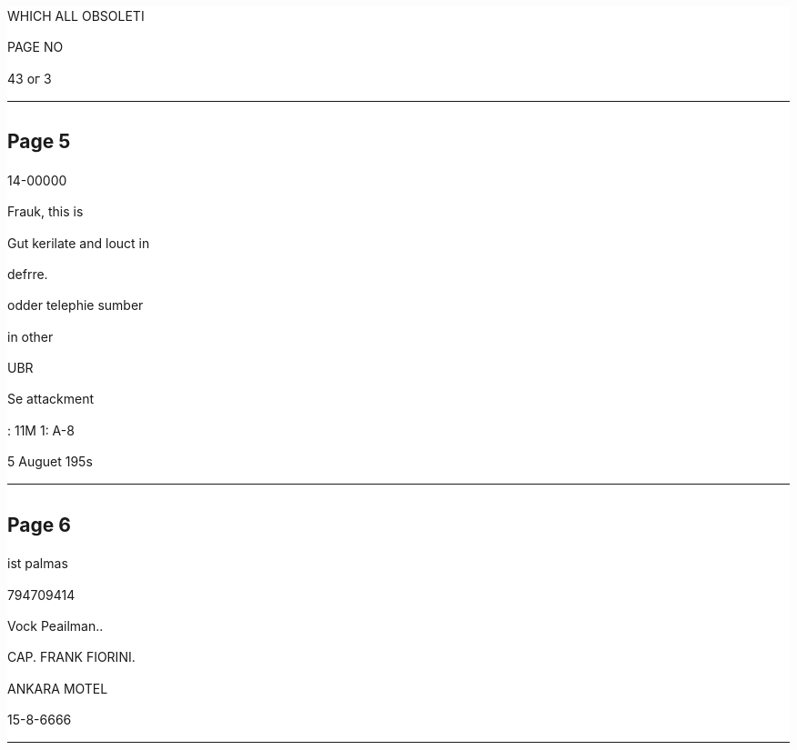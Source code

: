 WHICH ALL OBSOLETI

PAGE NO

43 ог 3

---

## Page 5

14-00000

Frauk, this is

Gut kerilate and louct in

defrre.

odder telephie sumber

in other

UBR

Se attackment

: 11M 1: A-8

5 Auguet 195s

---

## Page 6

ist palmas

794709414

Vock Peailman..

CAP. FRANK FIORINI.

ANKARA MOTEL

15-8-6666

---

